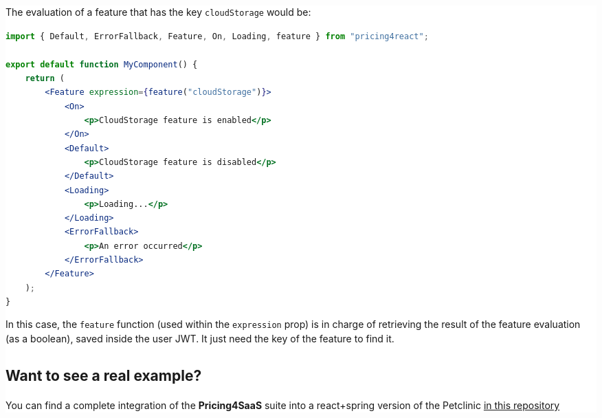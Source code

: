 The evaluation of a feature that has the key `cloudStorage` would be:

```jsx
import { Default, ErrorFallback, Feature, On, Loading, feature } from "pricing4react";

export default function MyComponent() {
    return (
        <Feature expression={feature("cloudStorage")}>
            <On>
                <p>CloudStorage feature is enabled</p>
            </On>
            <Default>
                <p>CloudStorage feature is disabled</p>
            </Default>
            <Loading>
                <p>Loading...</p>
            </Loading>
            <ErrorFallback>
                <p>An error occurred</p>
            </ErrorFallback>
        </Feature>
    );
}
```

In this case, the `feature` function (used within the `expression` prop) is in charge of retrieving the result of the feature evaluation (as a boolean), saved inside the user JWT. It just need the key of the feature to find it. 

## Want to see a real example?

You can find a complete integration of the **Pricing4SaaS** suite into a react+spring version of the Petclinic [in this repository](https://github.com/isa-group/petclinic-react)